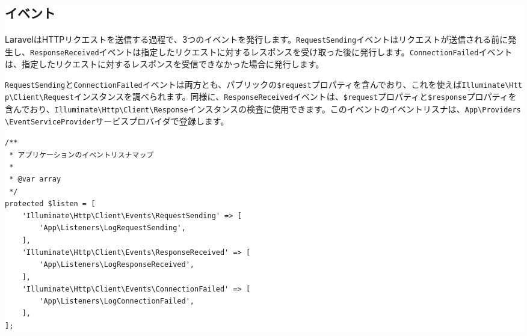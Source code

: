 <a name="events"></a>
## イベント

LaravelはHTTPリクエストを送信する過程で、3つのイベントを発行します。`RequestSending`イベントはリクエストが送信される前に発生し、`ResponseReceived`イベントは指定したリクエストに対するレスポンスを受け取った後に発行します。`ConnectionFailed`イベントは、指定したリクエストに対するレスポンスを受信できなかった場合に発行します。

`RequestSending`と`ConnectionFailed`イベントは両方とも、パブリックの`$request`プロパティを含んでおり、これを使えば`Illuminate\Http\Client\Request`インスタンスを調べられます。同様に、`ResponseReceived`イベントは、`$request`プロパティと`$response`プロパティを含んでおり、`Illuminate\Http\Client\Response`インスタンスの検査に使用できます。このイベントのイベントリスナは、`App\Providers\EventServiceProvider`サービスプロバイダで登録します。

    /**
     * アプリケーションのイベントリスナマップ
     *
     * @var array
     */
    protected $listen = [
        'Illuminate\Http\Client\Events\RequestSending' => [
            'App\Listeners\LogRequestSending',
        ],
        'Illuminate\Http\Client\Events\ResponseReceived' => [
            'App\Listeners\LogResponseReceived',
        ],
        'Illuminate\Http\Client\Events\ConnectionFailed' => [
            'App\Listeners\LogConnectionFailed',
        ],
    ];
